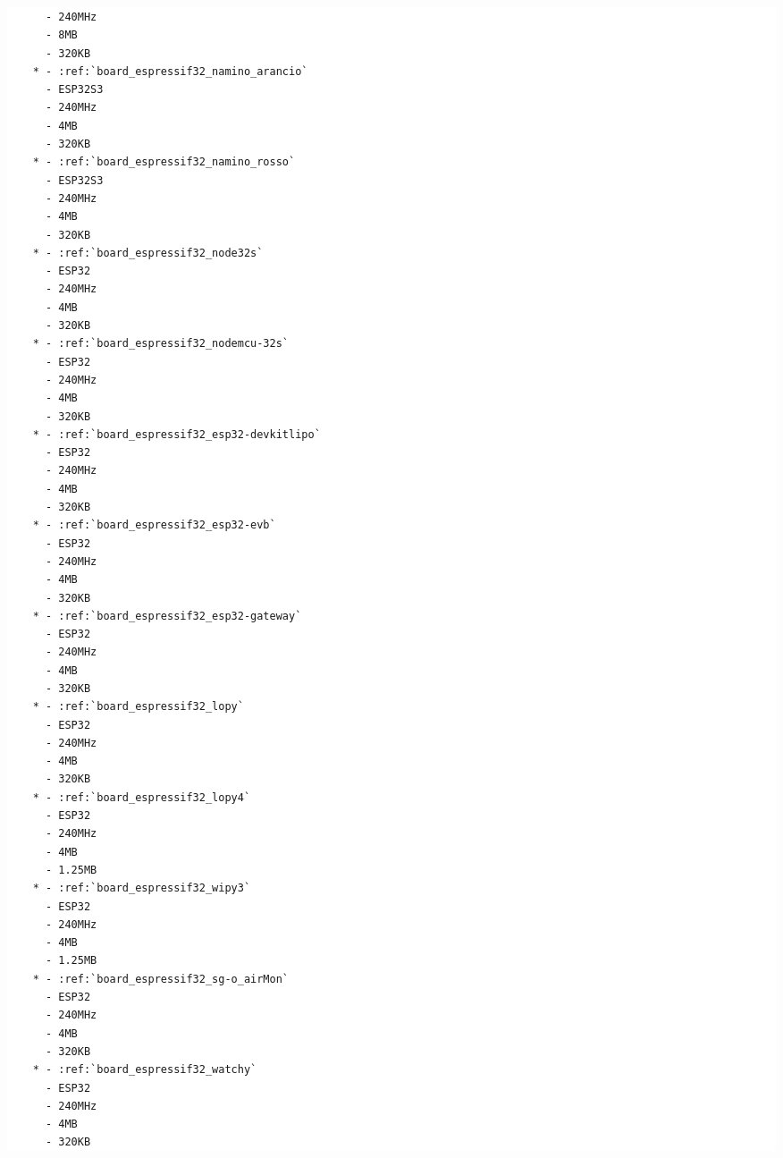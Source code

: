 ~~~~~~~~~~~~~~~~~~~~
      - 240MHz
      - 8MB
      - 320KB
    * - :ref:`board_espressif32_namino_arancio`
      - ESP32S3
      - 240MHz
      - 4MB
      - 320KB
    * - :ref:`board_espressif32_namino_rosso`
      - ESP32S3
      - 240MHz
      - 4MB
      - 320KB
    * - :ref:`board_espressif32_node32s`
      - ESP32
      - 240MHz
      - 4MB
      - 320KB
    * - :ref:`board_espressif32_nodemcu-32s`
      - ESP32
      - 240MHz
      - 4MB
      - 320KB
    * - :ref:`board_espressif32_esp32-devkitlipo`
      - ESP32
      - 240MHz
      - 4MB
      - 320KB
    * - :ref:`board_espressif32_esp32-evb`
      - ESP32
      - 240MHz
      - 4MB
      - 320KB
    * - :ref:`board_espressif32_esp32-gateway`
      - ESP32
      - 240MHz
      - 4MB
      - 320KB
    * - :ref:`board_espressif32_lopy`
      - ESP32
      - 240MHz
      - 4MB
      - 320KB
    * - :ref:`board_espressif32_lopy4`
      - ESP32
      - 240MHz
      - 4MB
      - 1.25MB
    * - :ref:`board_espressif32_wipy3`
      - ESP32
      - 240MHz
      - 4MB
      - 1.25MB
    * - :ref:`board_espressif32_sg-o_airMon`
      - ESP32
      - 240MHz
      - 4MB
      - 320KB
    * - :ref:`board_espressif32_watchy`
      - ESP32
      - 240MHz
      - 4MB
      - 320KB
~~~~~~~~~~~~~~~~~~~~